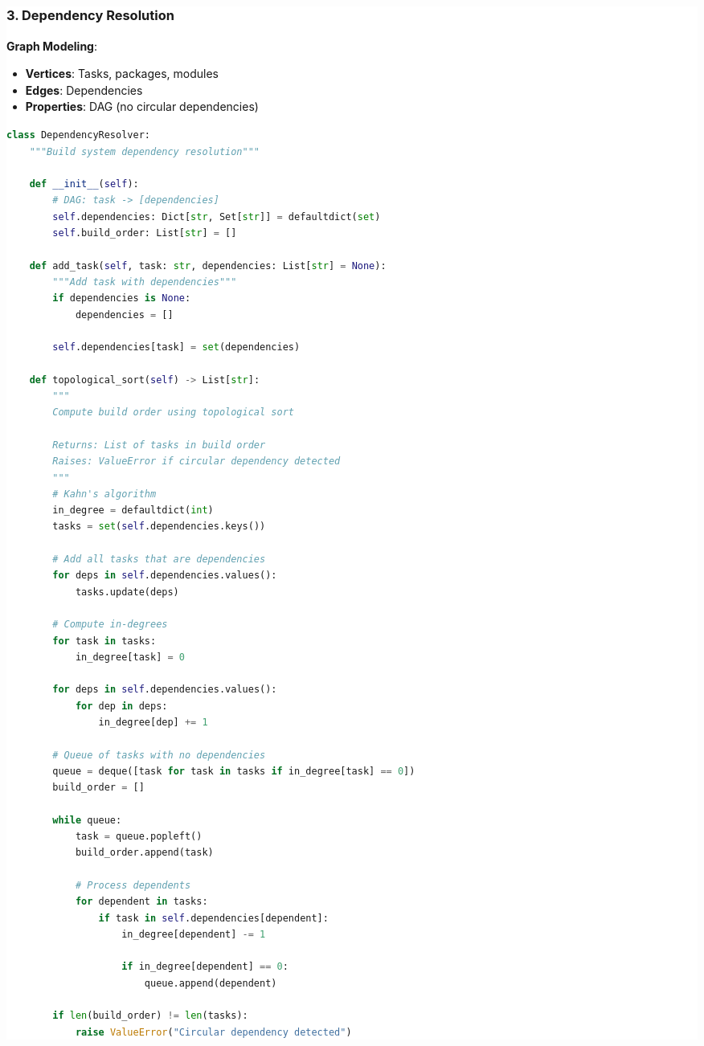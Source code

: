 ### 3. Dependency Resolution

**Graph Modeling**:
- **Vertices**: Tasks, packages, modules
- **Edges**: Dependencies
- **Properties**: DAG (no circular dependencies)

```python
class DependencyResolver:
    """Build system dependency resolution"""

    def __init__(self):
        # DAG: task -> [dependencies]
        self.dependencies: Dict[str, Set[str]] = defaultdict(set)
        self.build_order: List[str] = []

    def add_task(self, task: str, dependencies: List[str] = None):
        """Add task with dependencies"""
        if dependencies is None:
            dependencies = []

        self.dependencies[task] = set(dependencies)

    def topological_sort(self) -> List[str]:
        """
        Compute build order using topological sort

        Returns: List of tasks in build order
        Raises: ValueError if circular dependency detected
        """
        # Kahn's algorithm
        in_degree = defaultdict(int)
        tasks = set(self.dependencies.keys())

        # Add all tasks that are dependencies
        for deps in self.dependencies.values():
            tasks.update(deps)

        # Compute in-degrees
        for task in tasks:
            in_degree[task] = 0

        for deps in self.dependencies.values():
            for dep in deps:
                in_degree[dep] += 1

        # Queue of tasks with no dependencies
        queue = deque([task for task in tasks if in_degree[task] == 0])
        build_order = []

        while queue:
            task = queue.popleft()
            build_order.append(task)

            # Process dependents
            for dependent in tasks:
                if task in self.dependencies[dependent]:
                    in_degree[dependent] -= 1

                    if in_degree[dependent] == 0:
                        queue.append(dependent)

        if len(build_order) != len(tasks):
            raise ValueError("Circular dependency detected")
```